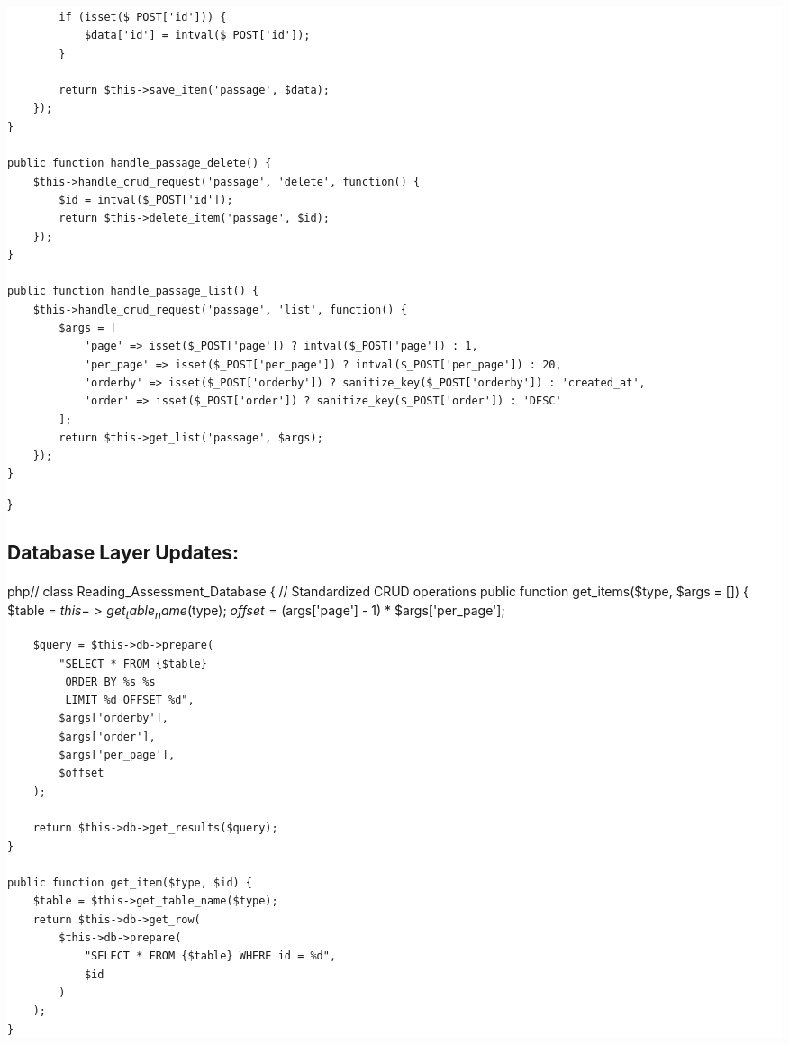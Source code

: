             if (isset($_POST['id'])) {
                $data['id'] = intval($_POST['id']);
            }

            return $this->save_item('passage', $data);
        });
    }

    public function handle_passage_delete() {
        $this->handle_crud_request('passage', 'delete', function() {
            $id = intval($_POST['id']);
            return $this->delete_item('passage', $id);
        });
    }

    public function handle_passage_list() {
        $this->handle_crud_request('passage', 'list', function() {
            $args = [
                'page' => isset($_POST['page']) ? intval($_POST['page']) : 1,
                'per_page' => isset($_POST['per_page']) ? intval($_POST['per_page']) : 20,
                'orderby' => isset($_POST['orderby']) ? sanitize_key($_POST['orderby']) : 'created_at',
                'order' => isset($_POST['order']) ? sanitize_key($_POST['order']) : 'DESC'
            ];
            return $this->get_list('passage', $args);
        });
    }

}

## Database Layer Updates:

php//
class Reading_Assessment_Database {
// Standardized CRUD operations
public function get_items($type, $args = []) {
        $table = $this->get_table_name($type);
$offset = ($args['page'] - 1) \* $args['per_page'];

        $query = $this->db->prepare(
            "SELECT * FROM {$table}
             ORDER BY %s %s
             LIMIT %d OFFSET %d",
            $args['orderby'],
            $args['order'],
            $args['per_page'],
            $offset
        );

        return $this->db->get_results($query);
    }

    public function get_item($type, $id) {
        $table = $this->get_table_name($type);
        return $this->db->get_row(
            $this->db->prepare(
                "SELECT * FROM {$table} WHERE id = %d",
                $id
            )
        );
    }
